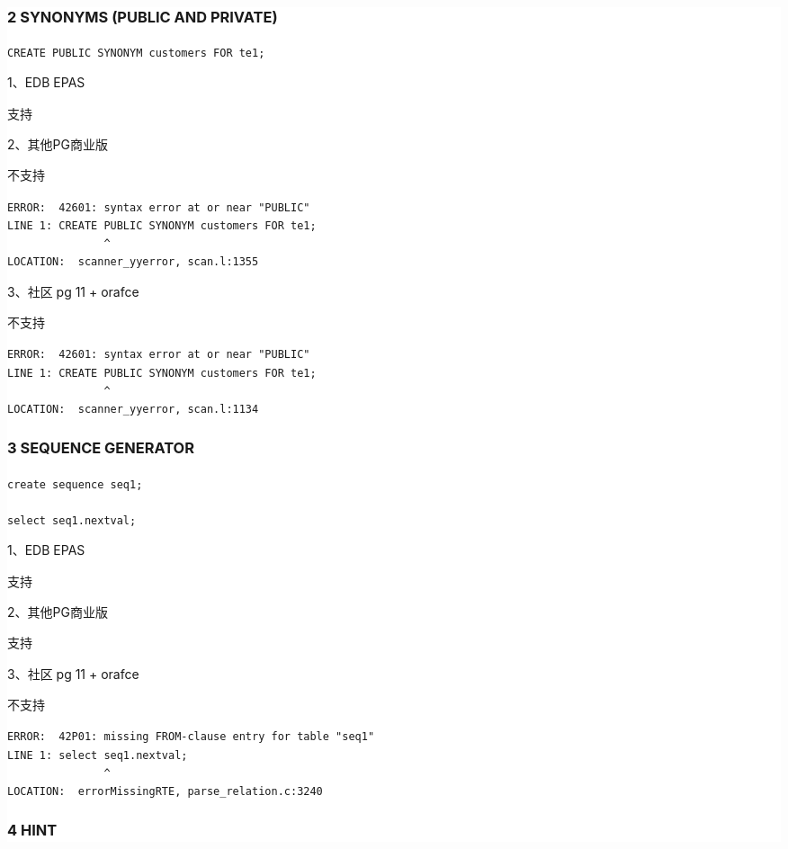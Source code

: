 ### 2 SYNONYMS (PUBLIC AND PRIVATE)  
  
```  
CREATE PUBLIC SYNONYM customers FOR te1;  
```  
  
1、EDB EPAS   
  
支持  
  
2、其他PG商业版  
  
不支持  
  
```  
ERROR:  42601: syntax error at or near "PUBLIC"  
LINE 1: CREATE PUBLIC SYNONYM customers FOR te1;  
               ^  
LOCATION:  scanner_yyerror, scan.l:1355  
```  
  
3、社区 pg 11 + orafce   
  
不支持  
  
```  
ERROR:  42601: syntax error at or near "PUBLIC"  
LINE 1: CREATE PUBLIC SYNONYM customers FOR te1;  
               ^  
LOCATION:  scanner_yyerror, scan.l:1134  
```  
  
### 3 SEQUENCE GENERATOR  
  
```  
create sequence seq1;  
  
select seq1.nextval;  
```  
  
1、EDB EPAS   
  
支持  
  
2、其他PG商业版  
  
支持  
  
3、社区 pg 11 + orafce   
  
不支持  
  
```  
ERROR:  42P01: missing FROM-clause entry for table "seq1"  
LINE 1: select seq1.nextval;  
               ^  
LOCATION:  errorMissingRTE, parse_relation.c:3240  
```  
  
### 4 HINT  
  